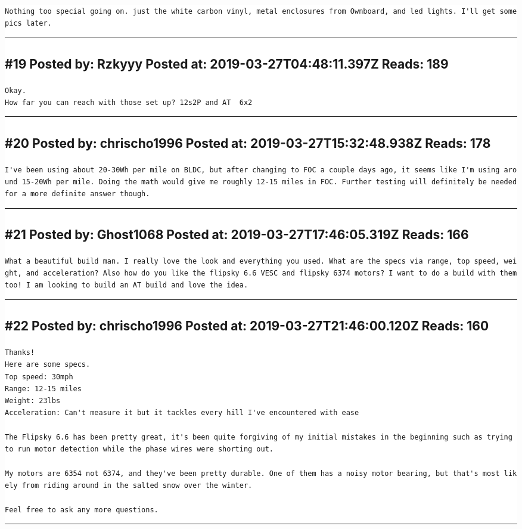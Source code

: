 ```
Nothing too special going on. just the white carbon vinyl, metal enclosures from Ownboard, and led lights. I'll get some pics later.
```

---
## \#19 Posted by: Rzkyyy Posted at: 2019-03-27T04:48:11.397Z Reads: 189

```
Okay.
How far you can reach with those set up? 12s2P and AT  6x2
```

---
## \#20 Posted by: chrischo1996 Posted at: 2019-03-27T15:32:48.938Z Reads: 178

```
I've been using about 20-30Wh per mile on BLDC, but after changing to FOC a couple days ago, it seems like I'm using around 15-20Wh per mile. Doing the math would give me roughly 12-15 miles in FOC. Further testing will definitely be needed for a more definite answer though.
```

---
## \#21 Posted by: Ghost1068 Posted at: 2019-03-27T17:46:05.319Z Reads: 166

```
What a beautiful build man. I really love the look and everything you used. What are the specs via range, top speed, weight, and acceleration? Also how do you like the flipsky 6.6 VESC and flipsky 6374 motors? I want to do a build with them too! I am looking to build an AT build and love the idea.
```

---
## \#22 Posted by: chrischo1996 Posted at: 2019-03-27T21:46:00.120Z Reads: 160

```
Thanks!
Here are some specs.
Top speed: 30mph
Range: 12-15 miles
Weight: 23lbs
Acceleration: Can't measure it but it tackles every hill I've encountered with ease

The Flipsky 6.6 has been pretty great, it's been quite forgiving of my initial mistakes in the beginning such as trying to run motor detection while the phase wires were shorting out.

My motors are 6354 not 6374, and they've been pretty durable. One of them has a noisy motor bearing, but that's most likely from riding around in the salted snow over the winter.

Feel free to ask any more questions.
```

---